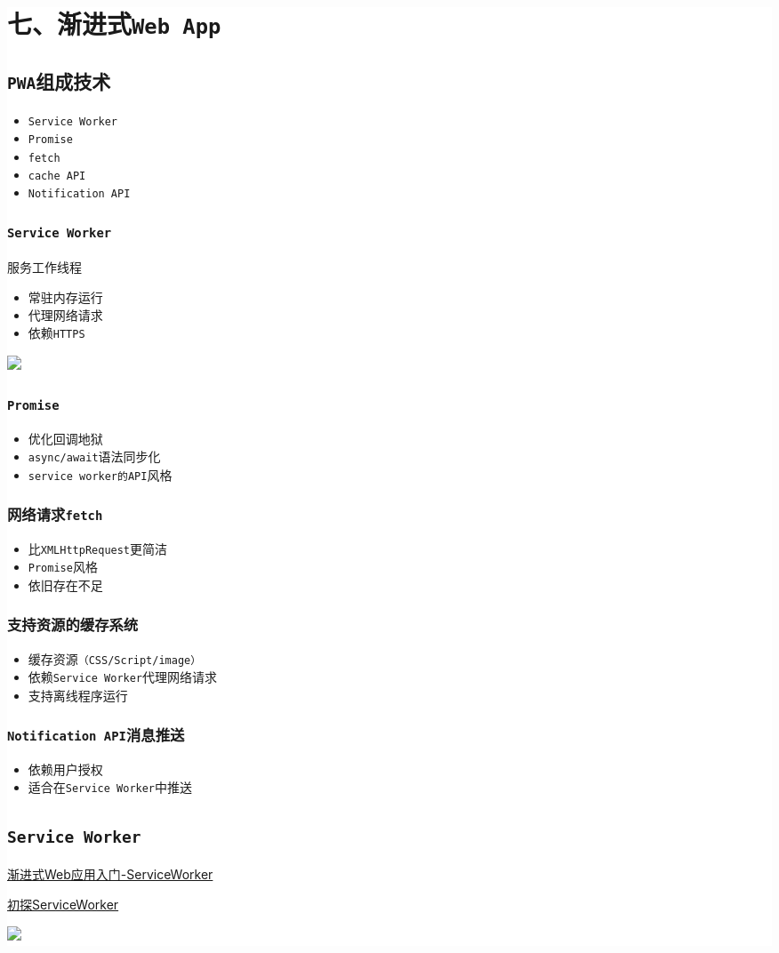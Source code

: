 # 七、渐进式`Web App`

## `PWA`组成技术

* `Service Worker`
* `Promise`
* `fetch`
* `cache API`
* `Notification API`

### `Service Worker`

服务工作线程

* 常驻内存运行
* 代理网络请求
* 依赖`HTTPS`

![](https://img-blog.csdnimg.cn/20200407184245725.png?x-oss-process=image/watermark,type_ZmFuZ3poZW5naGVpdGk,shadow_10,text_aHR0cHM6Ly9ibG9nLmNzZG4ubmV0L1dlX2ppYQ==,size_16,color_FFFFFF,t_70)

### `Promise`

* 优化回调地狱
* `async/await`语法同步化
* `service worker的API`风格

### 网络请求`fetch`

* 比`XMLHttpRequest`更简洁
* `Promise`风格
* 依旧存在不足

### 支持资源的缓存系统

* 缓存资源`（CSS/Script/image）`
* 依赖`Service Worker`代理网络请求
* 支持离线程序运行

### `Notification API`消息推送

* 依赖用户授权
* 适合在`Service Worker`中推送

## `Service Worker`

[渐进式Web应用入门-ServiceWorker](https://blog.csdn.net/VpbzfFzYt/article/details/78130199)

[初探ServiceWorker](https://blog.csdn.net/xiaoxi_qianlan/article/details/50805896)

![](https://img-blog.csdnimg.cn/20200412165041119.png?x-oss-process=image/watermark,type_ZmFuZ3poZW5naGVpdGk,shadow_10,text_aHR0cHM6Ly9ibG9nLmNzZG4ubmV0L1dlX2ppYQ==,size_16,color_FFFFFF,t_70)
